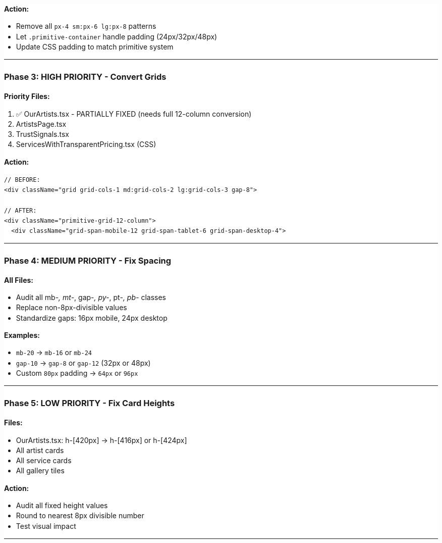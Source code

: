 **Action:**
- Remove all `px-4 sm:px-6 lg:px-8` patterns
- Let `.primitive-container` handle padding (24px/32px/48px)
- Update CSS padding to match primitive system

---

### Phase 3: HIGH PRIORITY - Convert Grids

**Priority Files:**
1. ✅ OurArtists.tsx - PARTIALLY FIXED (needs full 12-column conversion)
2. ArtistsPage.tsx
3. TrustSignals.tsx
4. ServicesWithTransparentPricing.tsx (CSS)

**Action:**
```tsx
// BEFORE:
<div className="grid grid-cols-1 md:grid-cols-2 lg:grid-cols-3 gap-8">

// AFTER:
<div className="primitive-grid-12-column">
  <div className="grid-span-mobile-12 grid-span-tablet-6 grid-span-desktop-4">
```

---

### Phase 4: MEDIUM PRIORITY - Fix Spacing

**All Files:**
- Audit all mb-*, mt-*, gap-*, py-*, pt-*, pb-* classes
- Replace non-8px-divisible values
- Standardize gaps: 16px mobile, 24px desktop

**Examples:**
- `mb-20` → `mb-16` or `mb-24`
- `gap-10` → `gap-8` or `gap-12` (32px or 48px)
- Custom `80px` padding → `64px` or `96px`

---

### Phase 5: LOW PRIORITY - Fix Card Heights

**Files:**
- OurArtists.tsx: h-[420px] → h-[416px] or h-[424px]
- All artist cards
- All service cards
- All gallery tiles

**Action:**
- Audit all fixed height values
- Round to nearest 8px divisible number
- Test visual impact

---
